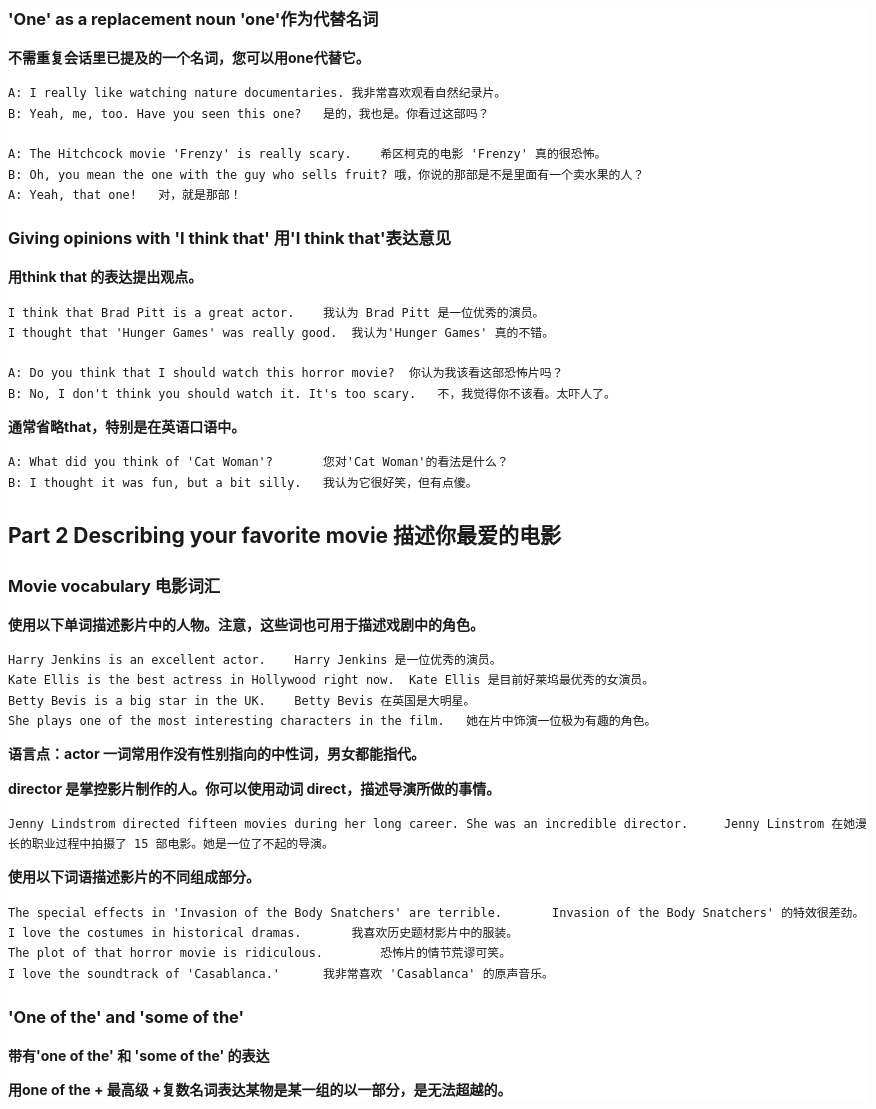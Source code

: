 ### 'One' as a replacement noun 'one'作为代替名词

**不需重复会话里已提及的一个名词，您可以用one代替它。**

    A: I really like watching nature documentaries. 我非常喜欢观看自然纪录片。
    B: Yeah, me, too. Have you seen this one?	是的，我也是。你看过这部吗？

    A: The Hitchcock movie 'Frenzy' is really scary.    希区柯克的电影 'Frenzy' 真的很恐怖。
    B: Oh, you mean the one with the guy who sells fruit? 哦，你说的那部是不是里面有一个卖水果的人？
    A: Yeah, that one!	 对，就是那部！

### Giving opinions with 'I think that' 用'I think that'表达意见

**用think that 的表达提出观点。**

    I think that Brad Pitt is a great actor.	我认为 Brad Pitt 是一位优秀的演员。
    I thought that 'Hunger Games' was really good.	我认为'Hunger Games' 真的不错。

    A: Do you think that I should watch this horror movie?  你认为我该看这部恐怖片吗？
    B: No, I don't think you should watch it. It's too scary.	不，我觉得你不该看。太吓人了。

**通常省略that，特别是在英语口语中。**

    A: What did you think of 'Cat Woman'?       您对'Cat Woman'的看法是什么？
    B: I thought it was fun, but a bit silly.	我认为它很好笑，但有点傻。

## Part 2 Describing your favorite movie 描述你最爱的电影

### Movie vocabulary 电影词汇

**使用以下单词描述影片中的人物。注意，这些词也可用于描述戏剧中的角色。**

    Harry Jenkins is an excellent actor.	Harry Jenkins 是一位优秀的演员。
    Kate Ellis is the best actress in Hollywood right now.	Kate Ellis 是目前好莱坞最优秀的女演员。
    Betty Bevis is a big star in the UK.	Betty Bevis 在英国是大明星。
    She plays one of the most interesting characters in the film.	她在片中饰演一位极为有趣的角色。

**语言点：actor 一词常用作没有性别指向的中性词，男女都能指代。**

**director 是掌控影片制作的人。你可以使用动词 direct，描述导演所做的事情。**

    Jenny Lindstrom directed fifteen movies during her long career. She was an incredible director.	 	Jenny Linstrom 在她漫长的职业过程中拍摄了 15 部电影。她是一位了不起的导演。

**使用以下词语描述影片的不同组成部分。**

    The special effects in 'Invasion of the Body Snatchers' are terrible.	 	Invasion of the Body Snatchers' 的特效很差劲。
    I love the costumes in historical dramas.	 	我喜欢历史题材影片中的服装。
    The plot of that horror movie is ridiculous.	 	恐怖片的情节荒谬可笑。
    I love the soundtrack of 'Casablanca.'	 	我非常喜欢 'Casablanca' 的原声音乐。

### 'One of the' and 'some of the'

**带有'one of the' 和 'some of the' 的表达**

**用one of the + 最高级 +复数名词表达某物是某一组的以一部分，是无法超越的。**
